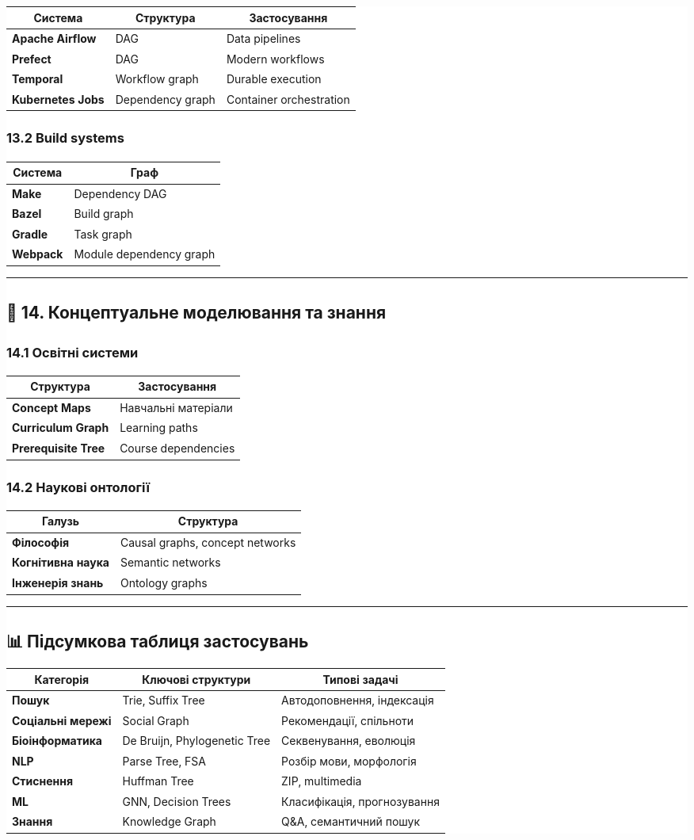 |Система|Структура|Застосування|
|---|---|---|
|**Apache Airflow**|DAG|Data pipelines|
|**Prefect**|DAG|Modern workflows|
|**Temporal**|Workflow graph|Durable execution|
|**Kubernetes Jobs**|Dependency graph|Container orchestration|

### 13.2 Build systems

|Система|Граф|
|---|---|
|**Make**|Dependency DAG|
|**Bazel**|Build graph|
|**Gradle**|Task graph|
|**Webpack**|Module dependency graph|

---

## 🧠 14. Концептуальне моделювання та знання

### 14.1 Освітні системи

|Структура|Застосування|
|---|---|
|**Concept Maps**|Навчальні матеріали|
|**Curriculum Graph**|Learning paths|
|**Prerequisite Tree**|Course dependencies|

### 14.2 Наукові онтології

|Галузь|Структура|
|---|---|
|**Філософія**|Causal graphs, concept networks|
|**Когнітивна наука**|Semantic networks|
|**Інженерія знань**|Ontology graphs|

---

## 📊 Підсумкова таблиця застосувань

| Категорія            | Ключові структури            | Типові задачі               |
| -------------------- | ---------------------------- | --------------------------- |
| **Пошук**            | Trie, Suffix Tree            | Автодоповнення, індексація  |
| **Соціальні мережі** | Social Graph                 | Рекомендації, спільноти     |
| **Біоінформатика**   | De Bruijn, Phylogenetic Tree | Секвенування, еволюція      |
| **NLP**              | Parse Tree, FSA              | Розбір мови, морфологія     |
| **Стиснення**        | Huffman Tree                 | ZIP, multimedia             |
| **ML**               | GNN, Decision Trees          | Класифікація, прогнозування |
| **Знання**           | Knowledge Graph              | Q&A, семантичний пошук      |